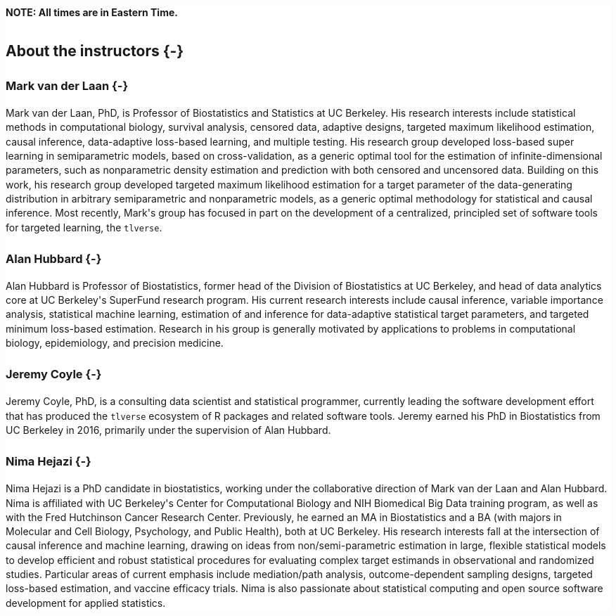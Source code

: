 __NOTE: All times are in Eastern Time.__

## About the instructors {-}

### Mark van der Laan {-}

Mark van der Laan, PhD, is Professor of Biostatistics and Statistics at UC
Berkeley. His research interests include statistical methods in computational
biology, survival analysis, censored data, adaptive designs, targeted maximum
likelihood estimation, causal inference, data-adaptive loss-based learning, and
multiple testing. His research group developed loss-based super learning in
semiparametric models, based on cross-validation, as a generic optimal tool for
the estimation of infinite-dimensional parameters, such as nonparametric density
estimation and prediction with both censored and uncensored data. Building on
this work, his research group developed targeted maximum likelihood estimation
for a target parameter of the data-generating distribution in arbitrary
semiparametric and nonparametric models, as a generic optimal methodology for
statistical and causal inference. Most recently, Mark's group has focused in
part on the development of a centralized, principled set of software tools for
targeted learning, the `tlverse`.

### Alan Hubbard {-}

Alan Hubbard is Professor of Biostatistics, former head of the Division of
Biostatistics at UC Berkeley, and head of data analytics core at UC Berkeley's
SuperFund research program. His current research interests include causal
inference, variable importance analysis, statistical machine learning,
estimation of and inference for data-adaptive statistical target parameters, and
targeted minimum loss-based estimation. Research in his group is generally
motivated by applications to problems in computational biology, epidemiology,
and precision medicine.

### Jeremy Coyle {-}

Jeremy Coyle, PhD, is a consulting data scientist and statistical programmer,
currently leading the software development effort that has produced the
`tlverse` ecosystem of R packages and related software tools. Jeremy earned his
PhD in Biostatistics from UC Berkeley in 2016, primarily under the supervision
of Alan Hubbard.

### Nima Hejazi {-}

Nima Hejazi is a PhD candidate in biostatistics, working under the collaborative
direction of Mark van der Laan and Alan Hubbard. Nima is affiliated with UC
Berkeley's Center for Computational Biology and NIH Biomedical Big Data training
program, as well as with the Fred Hutchinson Cancer Research Center. Previously,
he earned an MA in Biostatistics and a BA (with majors in Molecular and Cell
Biology, Psychology, and Public Health), both at UC Berkeley.  His research
interests fall at the intersection of causal inference and machine learning,
drawing on ideas from non/semi-parametric estimation in large, flexible
statistical models to develop efficient and robust statistical procedures for
evaluating complex target estimands in observational and randomized studies.
Particular areas of current emphasis include mediation/path analysis,
outcome-dependent sampling designs, targeted loss-based estimation, and vaccine
efficacy trials.  Nima is also passionate about statistical computing and open
source software development for applied statistics.

